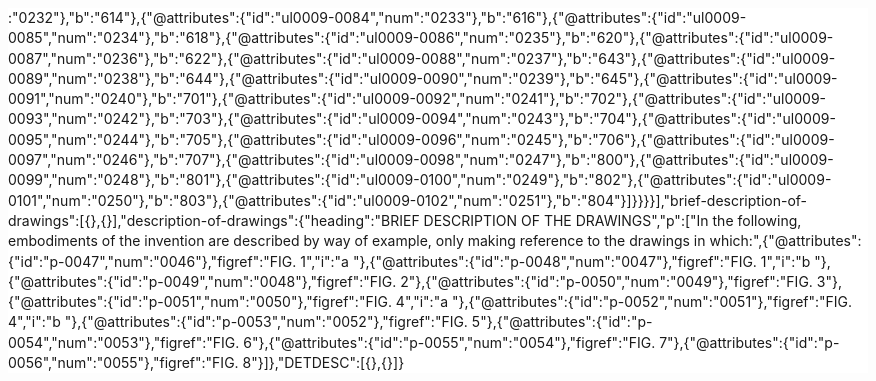 :"0232"},"b":"614"},{"@attributes":{"id":"ul0009-0084","num":"0233"},"b":"616"},{"@attributes":{"id":"ul0009-0085","num":"0234"},"b":"618"},{"@attributes":{"id":"ul0009-0086","num":"0235"},"b":"620"},{"@attributes":{"id":"ul0009-0087","num":"0236"},"b":"622"},{"@attributes":{"id":"ul0009-0088","num":"0237"},"b":"643"},{"@attributes":{"id":"ul0009-0089","num":"0238"},"b":"644"},{"@attributes":{"id":"ul0009-0090","num":"0239"},"b":"645"},{"@attributes":{"id":"ul0009-0091","num":"0240"},"b":"701"},{"@attributes":{"id":"ul0009-0092","num":"0241"},"b":"702"},{"@attributes":{"id":"ul0009-0093","num":"0242"},"b":"703"},{"@attributes":{"id":"ul0009-0094","num":"0243"},"b":"704"},{"@attributes":{"id":"ul0009-0095","num":"0244"},"b":"705"},{"@attributes":{"id":"ul0009-0096","num":"0245"},"b":"706"},{"@attributes":{"id":"ul0009-0097","num":"0246"},"b":"707"},{"@attributes":{"id":"ul0009-0098","num":"0247"},"b":"800"},{"@attributes":{"id":"ul0009-0099","num":"0248"},"b":"801"},{"@attributes":{"id":"ul0009-0100","num":"0249"},"b":"802"},{"@attributes":{"id":"ul0009-0101","num":"0250"},"b":"803"},{"@attributes":{"id":"ul0009-0102","num":"0251"},"b":"804"}]}}}}],"brief-description-of-drawings":[{},{}],"description-of-drawings":{"heading":"BRIEF DESCRIPTION OF THE DRAWINGS","p":["In the following, embodiments of the invention are described by way of example, only making reference to the drawings in which:",{"@attributes":{"id":"p-0047","num":"0046"},"figref":"FIG. 1","i":"a "},{"@attributes":{"id":"p-0048","num":"0047"},"figref":"FIG. 1","i":"b "},{"@attributes":{"id":"p-0049","num":"0048"},"figref":"FIG. 2"},{"@attributes":{"id":"p-0050","num":"0049"},"figref":"FIG. 3"},{"@attributes":{"id":"p-0051","num":"0050"},"figref":"FIG. 4","i":"a "},{"@attributes":{"id":"p-0052","num":"0051"},"figref":"FIG. 4","i":"b "},{"@attributes":{"id":"p-0053","num":"0052"},"figref":"FIG. 5"},{"@attributes":{"id":"p-0054","num":"0053"},"figref":"FIG. 6"},{"@attributes":{"id":"p-0055","num":"0054"},"figref":"FIG. 7"},{"@attributes":{"id":"p-0056","num":"0055"},"figref":"FIG. 8"}]},"DETDESC":[{},{}]}
